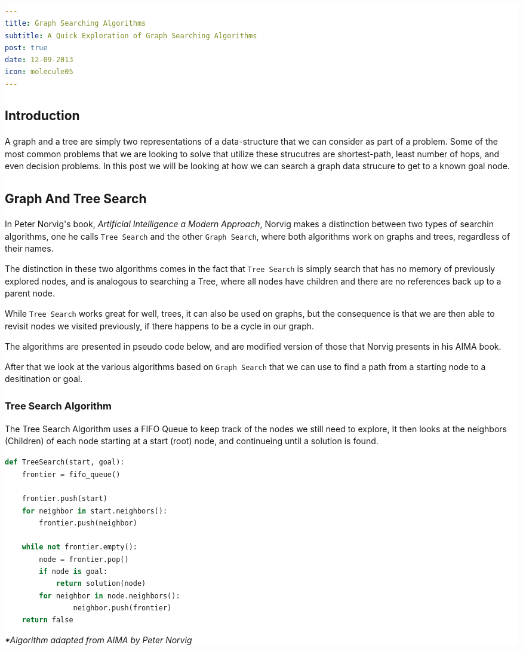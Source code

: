 ```yaml
---
title: Graph Searching Algorithms
subtitle: A Quick Exploration of Graph Searching Algorithms
post: true
date: 12-09-2013
icon: molecule05
---
```



## Introduction
A graph and a tree are simply two representations of a data-structure that we can 
consider as part of a problem. Some of the most common problems that we are looking
to solve that utilize these strucutres are shortest-path, least number of hops,
and even decision problems. In this post we will be looking at how we can search
a graph data strucure to get to a known goal node.

## Graph And Tree Search

In Peter Norvig\'s book, *Artificial Intelligence a Modern Approach*, Norvig makes a distinction
between two types of searchin algorithms, one he calls `Tree Search` and the other `Graph Search`,
where both algorithms work on graphs and trees, regardless of their names.

The distinction in these two algorithms comes in the fact that `Tree Search` is simply
search that has no memory of previously explored nodes, and is analogous to searching a Tree,
where all nodes have children and there are no references back up to a parent node.

While `Tree Search` works great for well, trees, it can also be used on graphs, but the
consequence is that we are then able to revisit nodes we visited previously, if there happens to
be a cycle in our graph.

The algorithms are presented in pseudo code below, and are modified version of those that
Norvig presents in his AIMA book.

After that we look at the various algorithms based on `Graph Search` that we can use to find
a path from a starting node to a desitination or goal.

### Tree Search Algorithm

The Tree Search Algorithm uses a FIFO Queue to keep track of the nodes we still need to explore,
It then looks at the neighbors (Children) of each node starting at a start (root) node,  and
continueing until a solution is found. 

```python
def TreeSearch(start, goal):
    frontier = fifo_queue()

    frontier.push(start)
    for neighbor in start.neighbors():
        frontier.push(neighbor)

    while not frontier.empty():
        node = frontier.pop()
        if node is goal:
            return solution(node)
        for neighbor in node.neighbors():
                neighbor.push(frontier)
    return false
````
*\*Algorithm adapted from AIMA by Peter Norvig*
